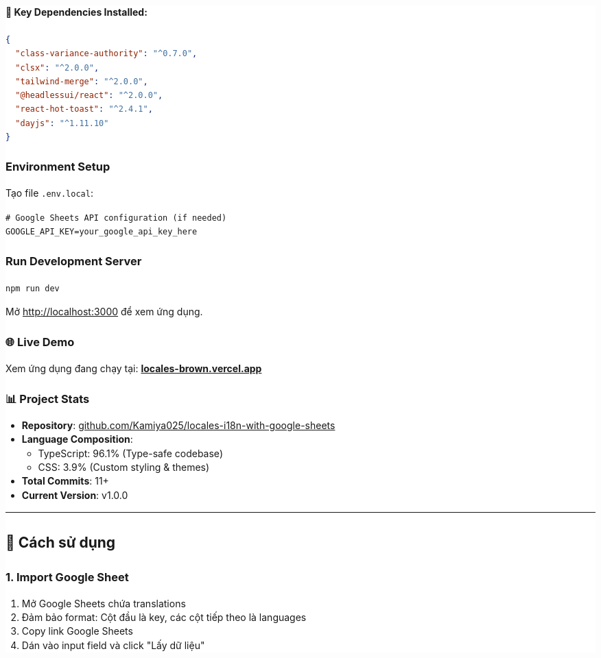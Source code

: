 #### 🔧 **Key Dependencies Installed:**

```json
{
  "class-variance-authority": "^0.7.0",
  "clsx": "^2.0.0",
  "tailwind-merge": "^2.0.0",
  "@headlessui/react": "^2.0.0",
  "react-hot-toast": "^2.4.1",
  "dayjs": "^1.11.10"
}
```

### Environment Setup

Tạo file `.env.local`:

```env
# Google Sheets API configuration (if needed)
GOOGLE_API_KEY=your_google_api_key_here
```

### Run Development Server

```bash
npm run dev
```

Mở [http://localhost:3000](http://localhost:3000) để xem ứng dụng.

### 🌐 **Live Demo**

Xem ứng dụng đang chạy tại: **[locales-brown.vercel.app](https://locales-brown.vercel.app)**

### 📊 **Project Stats**

- **Repository**: [github.com/Kamiya025/locales-i18n-with-google-sheets](https://github.com/Kamiya025/locales-i18n-with-google-sheets)
- **Language Composition**:
  - TypeScript: 96.1% (Type-safe codebase)
  - CSS: 3.9% (Custom styling & themes)
- **Total Commits**: 11+
- **Current Version**: v1.0.0

---

## 🎯 Cách sử dụng

### 1. **Import Google Sheet**

1. Mở Google Sheets chứa translations
2. Đảm bảo format: Cột đầu là key, các cột tiếp theo là languages
3. Copy link Google Sheets
4. Dán vào input field và click "Lấy dữ liệu"
